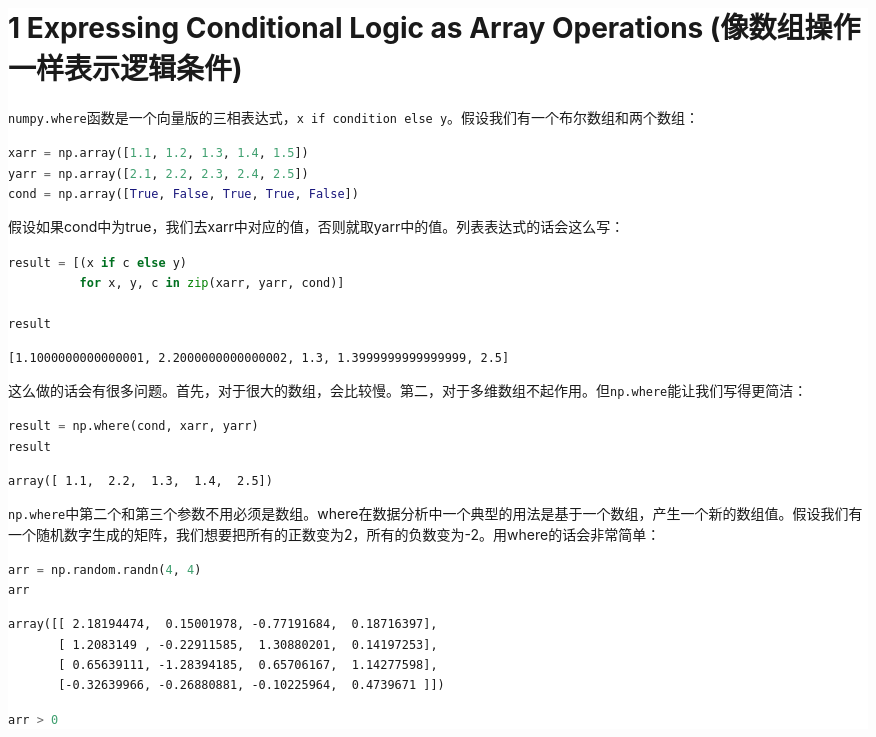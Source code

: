 # 1 Expressing Conditional Logic as Array Operations (像数组操作一样表示逻辑条件)

`numpy.where`函数是一个向量版的三相表达式，`x if condition else y`。假设我们有一个布尔数组和两个数组：


```python
xarr = np.array([1.1, 1.2, 1.3, 1.4, 1.5])
yarr = np.array([2.1, 2.2, 2.3, 2.4, 2.5])
cond = np.array([True, False, True, True, False])
```

假设如果cond中为true，我们去xarr中对应的值，否则就取yarr中的值。列表表达式的话会这么写：


```python
result = [(x if c else y)
          for x, y, c in zip(xarr, yarr, cond)]

result
```




    [1.1000000000000001, 2.2000000000000002, 1.3, 1.3999999999999999, 2.5]



这么做的话会有很多问题。首先，对于很大的数组，会比较慢。第二，对于多维数组不起作用。但`np.where`能让我们写得更简洁：


```python
result = np.where(cond, xarr, yarr)
result
```




    array([ 1.1,  2.2,  1.3,  1.4,  2.5])



`np.where`中第二个和第三个参数不用必须是数组。where在数据分析中一个典型的用法是基于一个数组，产生一个新的数组值。假设我们有一个随机数字生成的矩阵，我们想要把所有的正数变为2，所有的负数变为-2。用where的话会非常简单：


```python
arr = np.random.randn(4, 4)
arr
```




    array([[ 2.18194474,  0.15001978, -0.77191684,  0.18716397],
           [ 1.2083149 , -0.22911585,  1.30880201,  0.14197253],
           [ 0.65639111, -1.28394185,  0.65706167,  1.14277598],
           [-0.32639966, -0.26880881, -0.10225964,  0.4739671 ]])




```python
arr > 0
```
